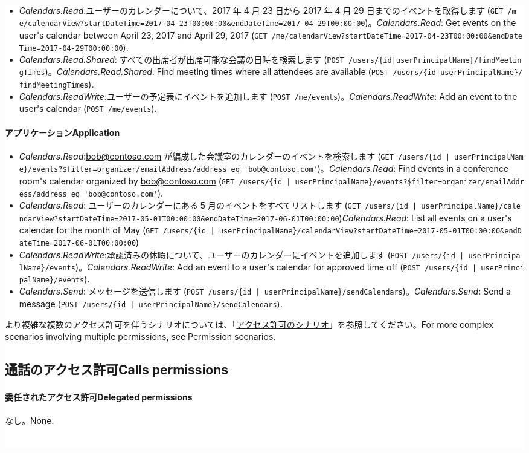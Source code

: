 * <span data-ttu-id="b4c6c-307">_Calendars.Read_:ユーザーのカレンダーについて、2017 年 4 月 23 日から 2017 年 4 月 29 日までのイベントを取得します (`GET /me/calendarView?startDateTime=2017-04-23T00:00:00&endDateTime=2017-04-29T00:00:00`)。</span><span class="sxs-lookup"><span data-stu-id="b4c6c-307">_Calendars.Read_: Get events on the user's calendar between April 23, 2017 and April 29, 2017 (`GET /me/calendarView?startDateTime=2017-04-23T00:00:00&endDateTime=2017-04-29T00:00:00`).</span></span>
* <span data-ttu-id="b4c6c-308">_Calendars.Read.Shared_: すべての出席者が出席可能な会議の日時を検索します (`POST /users/{id|userPrincipalName}/findMeetingTimes`)。</span><span class="sxs-lookup"><span data-stu-id="b4c6c-308">_Calendars.Read.Shared_: Find meeting times where all attendees are available (`POST /users/{id|userPrincipalName}/findMeetingTimes`).</span></span>
* <span data-ttu-id="b4c6c-309">_Calendars.ReadWrite_:ユーザーの予定表にイベントを追加します (`POST /me/events`)。</span><span class="sxs-lookup"><span data-stu-id="b4c6c-309">_Calendars.ReadWrite_: Add an event to the user's calendar (`POST /me/events`).</span></span>

#### <a name="application"></a><span data-ttu-id="b4c6c-310">アプリケーション</span><span class="sxs-lookup"><span data-stu-id="b4c6c-310">Application</span></span>

* <span data-ttu-id="b4c6c-311">_Calendars.Read_:bob@contoso.com が編成した会議室のカレンダーのイベントを検索します (`GET /users/{id | userPrincipalName}/events?$filter=organizer/emailAddress/address eq 'bob@contoso.com'`)。</span><span class="sxs-lookup"><span data-stu-id="b4c6c-311">_Calendars.Read_: Find events in a conference room's calendar organized by bob@contoso.com (`GET /users/{id | userPrincipalName}/events?$filter=organizer/emailAddress/address eq 'bob@contoso.com'`).</span></span>
* <span data-ttu-id="b4c6c-312">_Calendars.Read_: ユーザーのカレンダーにある 5 月のイベントをすべてリストします (`GET /users/{id | userPrincipalName}/calendarView?startDateTime=2017-05-01T00:00:00&endDateTime=2017-06-01T00:00:00`)</span><span class="sxs-lookup"><span data-stu-id="b4c6c-312">_Calendars.Read_: List all events on a user's calendar for the month of May (`GET /users/{id | userPrincipalName}/calendarView?startDateTime=2017-05-01T00:00:00&endDateTime=2017-06-01T00:00:00`)</span></span>
* <span data-ttu-id="b4c6c-313">_Calendars.ReadWrite_:承認済みの休暇について、ユーザーのカレンダーにイベントを追加します (`POST /users/{id | userPrincipalName}/events`)。</span><span class="sxs-lookup"><span data-stu-id="b4c6c-313">_Calendars.ReadWrite_: Add an event to a user's calendar for approved time off  (`POST /users/{id | userPrincipalName}/events`).</span></span>
* <span data-ttu-id="b4c6c-314">_Calendars.Send_: メッセージを送信します (`POST /users/{id | userPrincipalName}/sendCalendars`)。</span><span class="sxs-lookup"><span data-stu-id="b4c6c-314">_Calendars.Send_: Send a message (`POST /users/{id | userPrincipalName}/sendCalendars`).</span></span>


<span data-ttu-id="b4c6c-315">より複雑な複数のアクセス許可を伴うシナリオについては、「[アクセス許可のシナリオ](#permission-scenarios)」を参照してください。</span><span class="sxs-lookup"><span data-stu-id="b4c6c-315">For more complex scenarios involving multiple permissions, see [Permission scenarios](#permission-scenarios).</span></span>

## <a name="calls-permissions"></a><span data-ttu-id="b4c6c-316">通話のアクセス許可</span><span class="sxs-lookup"><span data-stu-id="b4c6c-316">Calls permissions</span></span>

#### <a name="delegated-permissions"></a><span data-ttu-id="b4c6c-317">委任されたアクセス許可</span><span class="sxs-lookup"><span data-stu-id="b4c6c-317">Delegated permissions</span></span>

<span data-ttu-id="b4c6c-318">なし。</span><span class="sxs-lookup"><span data-stu-id="b4c6c-318">None.</span></span>

<br/>
